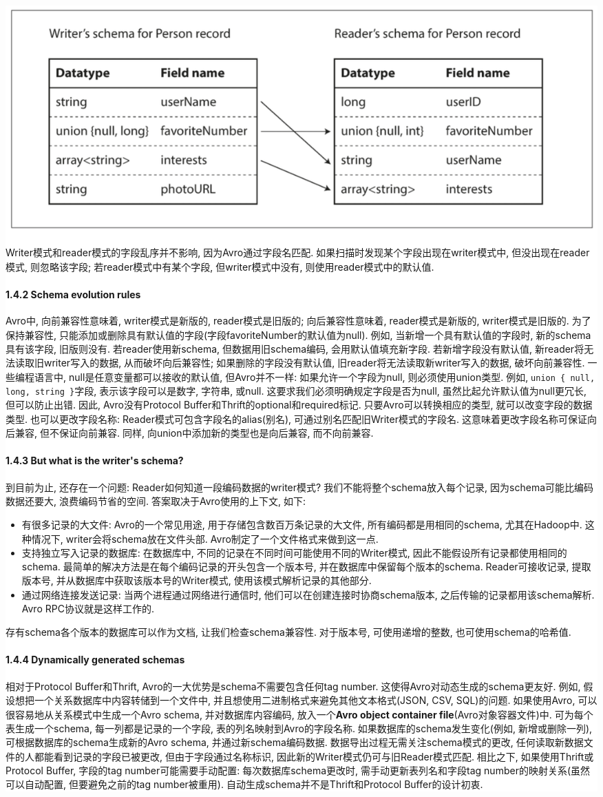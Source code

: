 ![An Avro reader resolves differences between the writer’s schema and the reader’s schema](/images/System-Design/DDIA/ch-4-6.png)

Writer模式和reader模式的字段乱序并不影响, 因为Avro通过字段名匹配. 如果扫描时发现某个字段出现在writer模式中, 但没出现在reader模式, 则忽略该字段; 若reader模式中有某个字段, 但writer模式中没有, 则使用reader模式中的默认值.

#### 1.4.2 Schema evolution rules
Avro中, 向前兼容性意味着, writer模式是新版的, reader模式是旧版的; 向后兼容性意味着, reader模式是新版的, writer模式是旧版的.
为了保持兼容性, 只能添加或删除具有默认值的字段(字段favoriteNumber的默认值为null). 例如, 当新增一个具有默认值的字段时, 新的schema具有该字段, 旧版则没有. 若reader使用新schema, 但数据用旧schema编码, 会用默认值填充新字段.
若新增字段没有默认值, 新reader将无法读取旧writer写入的数据, 从而破坏向后兼容性; 如果删除的字段没有默认值, 旧reader将无法读取新writer写入的数据, 破坏向前兼容性. 一些编程语言中, null是任意变量都可以接收的默认值, 但Avro并不一样: 如果允许一个字段为null, 则必须使用union类型. 例如, `union { null, long, string }`字段, 表示该字段可以是数字, 字符串, 或null. 这要求我们必须明确规定字段是否为null, 虽然比起允许默认值为null更冗长, 但可以防止出错. 因此, Avro没有Protocol Buffer和Thrift的optional和required标记.
只要Avro可以转换相应的类型, 就可以改变字段的数据类型. 也可以更改字段名称: Reader模式可包含字段名的alias(别名), 可通过别名匹配旧Writer模式的字段名. 这意味着更改字段名称可保证向后兼容, 但不保证向前兼容. 同样, 向union中添加新的类型也是向后兼容, 而不向前兼容.

#### 1.4.3 But what is the writer's schema?
到目前为止, 还存在一个问题: Reader如何知道一段编码数据的writer模式? 我们不能将整个schema放入每个记录, 因为schema可能比编码数据还要大, 浪费编码节省的空间. 答案取决于Avro使用的上下文, 如下:
* 有很多记录的大文件: Avro的一个常见用途, 用于存储包含数百万条记录的大文件, 所有编码都是用相同的schema, 尤其在Hadoop中. 这种情况下, writer会将schema放在文件头部. Avro制定了一个文件格式来做到这一点.
* 支持独立写入记录的数据库: 在数据库中, 不同的记录在不同时间可能使用不同的Writer模式, 因此不能假设所有记录都使用相同的schema. 最简单的解决方法是在每个编码记录的开头包含一个版本号, 并在数据库中保留每个版本的schema. Reader可接收记录, 提取版本号, 并从数据库中获取该版本号的Writer模式, 使用该模式解析记录的其他部分.
* 通过网络连接发送记录: 当两个进程通过网络进行通信时, 他们可以在创建连接时协商schema版本, 之后传输的记录都用该schema解析. Avro RPC协议就是这样工作的.

存有schema各个版本的数据库可以作为文档, 让我们检查schema兼容性. 对于版本号, 可使用递增的整数, 也可使用schema的哈希值.

#### 1.4.4 Dynamically generated schemas
相对于Protocol Buffer和Thrift, Avro的一大优势是schema不需要包含任何tag number. 这使得Avro对动态生成的schema更友好. 例如, 假设想把一个关系数据库中内容转储到一个文件中, 并且想使用二进制格式来避免其他文本格式(JSON, CSV, SQL)的问题. 如果使用Avro, 可以很容易地从关系模式中生成一个Avro schema, 并对数据库内容编码, 放入一个**Avro object container file**(Avro对象容器文件)中. 可为每个表生成一个schema, 每一列都是记录的一个字段, 表的列名映射到Avro的字段名称.
如果数据库的schema发生变化(例如, 新增或删除一列), 可根据数据库的schema生成新的Avro schema, 并通过新schema编码数据. 数据导出过程无需关注schema模式的更改, 任何读取新数据文件的人都能看到记录的字段已被更改, 但由于字段通过名称标识, 因此新的Writer模式仍可与旧Reader模式匹配.
相比之下, 如果使用Thrift或Protocol Buffer, 字段的tag number可能需要手动配置: 每次数据库schema更改时, 需手动更新表列名和字段tag number的映射关系(虽然可以自动配置, 但要避免之前的tag number被重用). 自动生成schema并不是Thrift和Protocol Buffer的设计初衷.
